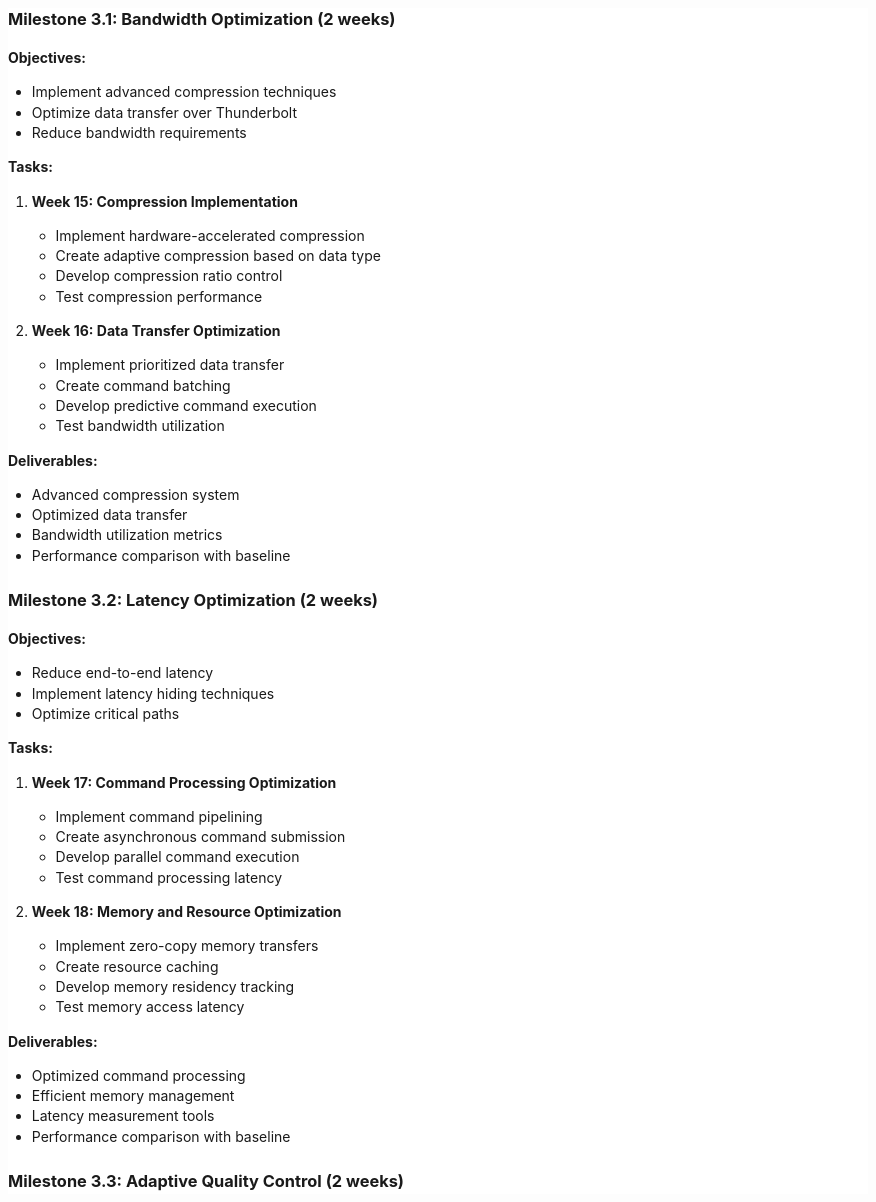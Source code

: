 ### Milestone 3.1: Bandwidth Optimization (2 weeks)

**Objectives:**
- Implement advanced compression techniques
- Optimize data transfer over Thunderbolt
- Reduce bandwidth requirements

**Tasks:**
1. **Week 15: Compression Implementation**
   - Implement hardware-accelerated compression
   - Create adaptive compression based on data type
   - Develop compression ratio control
   - Test compression performance

2. **Week 16: Data Transfer Optimization**
   - Implement prioritized data transfer
   - Create command batching
   - Develop predictive command execution
   - Test bandwidth utilization

**Deliverables:**
- Advanced compression system
- Optimized data transfer
- Bandwidth utilization metrics
- Performance comparison with baseline

### Milestone 3.2: Latency Optimization (2 weeks)

**Objectives:**
- Reduce end-to-end latency
- Implement latency hiding techniques
- Optimize critical paths

**Tasks:**
1. **Week 17: Command Processing Optimization**
   - Implement command pipelining
   - Create asynchronous command submission
   - Develop parallel command execution
   - Test command processing latency

2. **Week 18: Memory and Resource Optimization**
   - Implement zero-copy memory transfers
   - Create resource caching
   - Develop memory residency tracking
   - Test memory access latency

**Deliverables:**
- Optimized command processing
- Efficient memory management
- Latency measurement tools
- Performance comparison with baseline

### Milestone 3.3: Adaptive Quality Control (2 weeks)
